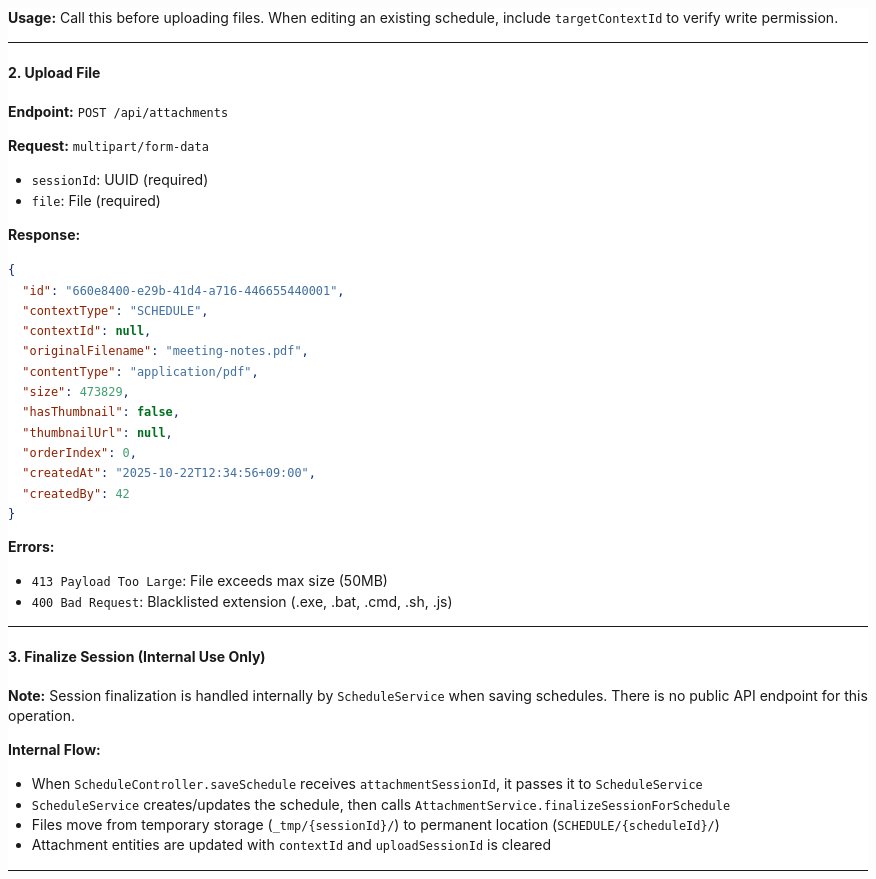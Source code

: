 **Usage:** Call this before uploading files. When editing an existing schedule, include `targetContextId` to verify
write permission.

---

#### 2. Upload File

**Endpoint:** `POST /api/attachments`

**Request:** `multipart/form-data`

- `sessionId`: UUID (required)
- `file`: File (required)

**Response:**

```json
{
  "id": "660e8400-e29b-41d4-a716-446655440001",
  "contextType": "SCHEDULE",
  "contextId": null,
  "originalFilename": "meeting-notes.pdf",
  "contentType": "application/pdf",
  "size": 473829,
  "hasThumbnail": false,
  "thumbnailUrl": null,
  "orderIndex": 0,
  "createdAt": "2025-10-22T12:34:56+09:00",
  "createdBy": 42
}
```

**Errors:**

- `413 Payload Too Large`: File exceeds max size (50MB)
- `400 Bad Request`: Blacklisted extension (.exe, .bat, .cmd, .sh, .js)

---

#### 3. Finalize Session (Internal Use Only)

**Note:** Session finalization is handled internally by `ScheduleService` when saving schedules. There is no public API
endpoint for this operation.

**Internal Flow:**

- When `ScheduleController.saveSchedule` receives `attachmentSessionId`, it passes it to `ScheduleService`
- `ScheduleService` creates/updates the schedule, then calls `AttachmentService.finalizeSessionForSchedule`
- Files move from temporary storage (`_tmp/{sessionId}/`) to permanent location (`SCHEDULE/{scheduleId}/`)
- Attachment entities are updated with `contextId` and `uploadSessionId` is cleared

---

